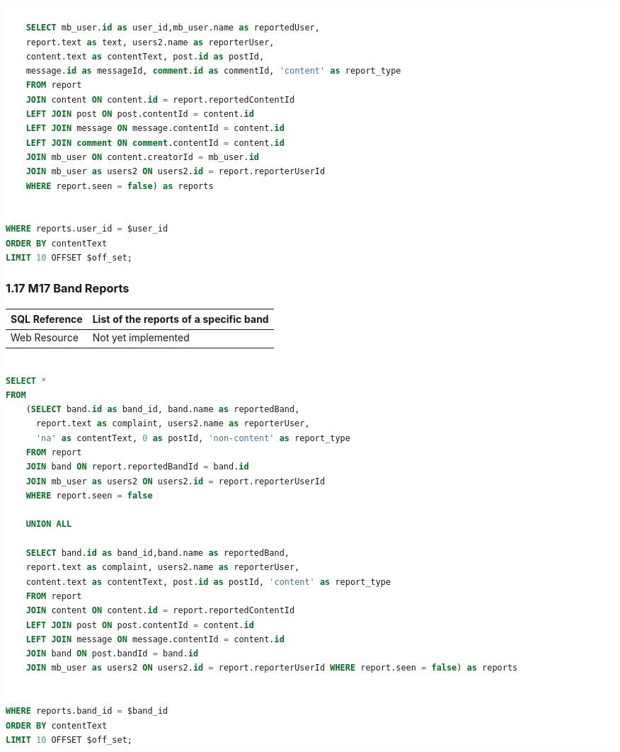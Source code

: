```sql

    SELECT mb_user.id as user_id,mb_user.name as reportedUser,
    report.text as text, users2.name as reporterUser,
    content.text as contentText, post.id as postId,
    message.id as messageId, comment.id as commentId, 'content' as report_type
    FROM report
    JOIN content ON content.id = report.reportedContentId
    LEFT JOIN post ON post.contentId = content.id
    LEFT JOIN message ON message.contentId = content.id
    LEFT JOIN comment ON comment.contentId = content.id
    JOIN mb_user ON content.creatorId = mb_user.id
    JOIN mb_user as users2 ON users2.id = report.reporterUserId
    WHERE report.seen = false) as reports


WHERE reports.user_id = $user_id
ORDER BY contentText
LIMIT 10 OFFSET $off_set;


```

### 1.17 M17 Band Reports

| SQL Reference | List of the reports of a specific band |
| ------------- | -------------------------------------- |
| Web Resource  | Not yet implemented                    |

```sql

SELECT *
FROM
    (SELECT band.id as band_id, band.name as reportedBand,
      report.text as complaint, users2.name as reporterUser,
      'na' as contentText, 0 as postId, 'non-content' as report_type
    FROM report
    JOIN band ON report.reportedBandId = band.id
    JOIN mb_user as users2 ON users2.id = report.reporterUserId
    WHERE report.seen = false

    UNION ALL

    SELECT band.id as band_id,band.name as reportedBand,
    report.text as complaint, users2.name as reporterUser,
    content.text as contentText, post.id as postId, 'content' as report_type
    FROM report
    JOIN content ON content.id = report.reportedContentId
    LEFT JOIN post ON post.contentId = content.id
    LEFT JOIN message ON message.contentId = content.id
    JOIN band ON post.bandId = band.id
    JOIN mb_user as users2 ON users2.id = report.reporterUserId WHERE report.seen = false) as reports


WHERE reports.band_id = $band_id
ORDER BY contentText
LIMIT 10 OFFSET $off_set;


```
